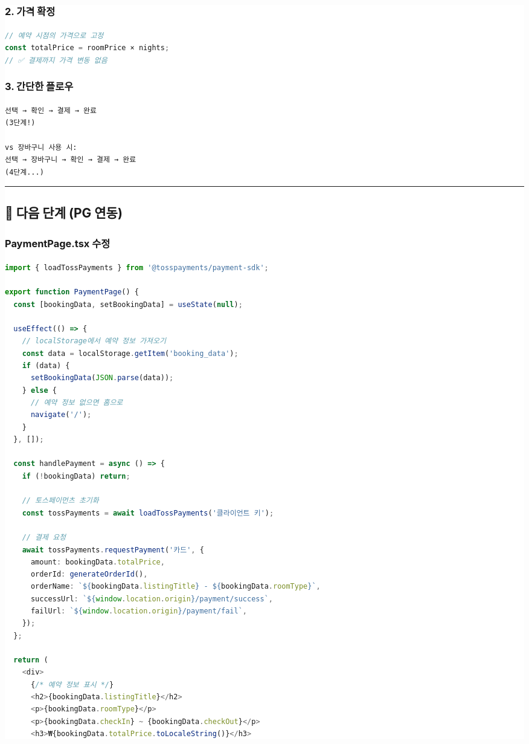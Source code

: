 ### 2. **가격 확정**
```typescript
// 예약 시점의 가격으로 고정
const totalPrice = roomPrice × nights;
// ✅ 결제까지 가격 변동 없음
```

### 3. **간단한 플로우**
```
선택 → 확인 → 결제 → 완료
(3단계!)

vs 장바구니 사용 시:
선택 → 장바구니 → 확인 → 결제 → 완료
(4단계...)
```

---

## 🔨 다음 단계 (PG 연동)

### PaymentPage.tsx 수정

```typescript
import { loadTossPayments } from '@tosspayments/payment-sdk';

export function PaymentPage() {
  const [bookingData, setBookingData] = useState(null);

  useEffect(() => {
    // localStorage에서 예약 정보 가져오기
    const data = localStorage.getItem('booking_data');
    if (data) {
      setBookingData(JSON.parse(data));
    } else {
      // 예약 정보 없으면 홈으로
      navigate('/');
    }
  }, []);

  const handlePayment = async () => {
    if (!bookingData) return;

    // 토스페이먼츠 초기화
    const tossPayments = await loadTossPayments('클라이언트 키');

    // 결제 요청
    await tossPayments.requestPayment('카드', {
      amount: bookingData.totalPrice,
      orderId: generateOrderId(),
      orderName: `${bookingData.listingTitle} - ${bookingData.roomType}`,
      successUrl: `${window.location.origin}/payment/success`,
      failUrl: `${window.location.origin}/payment/fail`,
    });
  };

  return (
    <div>
      {/* 예약 정보 표시 */}
      <h2>{bookingData.listingTitle}</h2>
      <p>{bookingData.roomType}</p>
      <p>{bookingData.checkIn} ~ {bookingData.checkOut}</p>
      <h3>₩{bookingData.totalPrice.toLocaleString()}</h3>
```